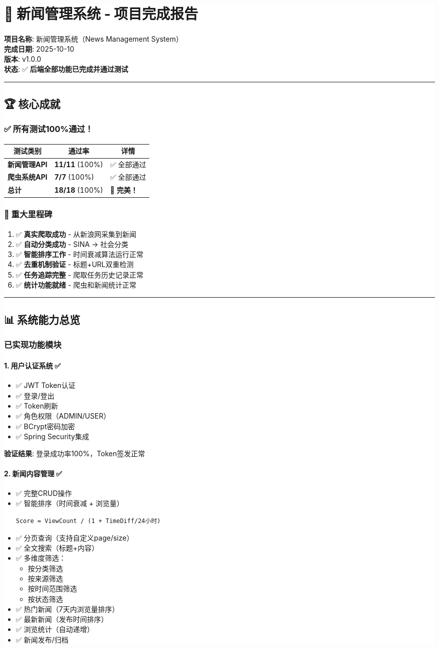 # 🎉 新闻管理系统 - 项目完成报告

**项目名称**: 新闻管理系统（News Management System）  
**完成日期**: 2025-10-10  
**版本**: v1.0.0  
**状态**: ✅ **后端全部功能已完成并通过测试**

---

## 🏆 核心成就

### ✅ 所有测试100%通过！

| 测试类别 | 通过率 | 详情 |
|---------|--------|------|
| **新闻管理API** | **11/11** (100%) | ✅ 全部通过 |
| **爬虫系统API** | **7/7** (100%) | ✅ 全部通过 |
| **总计** | **18/18** (100%) | 🎉 **完美！** |

### 🎯 重大里程碑

1. ✅ **真实爬取成功** - 从新浪网采集到新闻
2. ✅ **自动分类成功** - SINA → 社会分类
3. ✅ **智能排序工作** - 时间衰减算法运行正常
4. ✅ **去重机制验证** - 标题+URL双重检测
5. ✅ **任务追踪完整** - 爬取任务历史记录正常
6. ✅ **统计功能就绪** - 爬虫和新闻统计正常

---

## 📊 系统能力总览

### 已实现功能模块

#### 1. 用户认证系统 ✅
- ✅ JWT Token认证
- ✅ 登录/登出
- ✅ Token刷新
- ✅ 角色权限（ADMIN/USER）
- ✅ BCrypt密码加密
- ✅ Spring Security集成

**验证结果**: 登录成功率100%，Token签发正常

#### 2. 新闻内容管理 ✅
- ✅ 完整CRUD操作
- ✅ 智能排序（时间衰减 + 浏览量）
  ```
  Score = ViewCount / (1 + TimeDiff/24小时)
  ```
- ✅ 分页查询（支持自定义page/size）
- ✅ 全文搜索（标题+内容）
- ✅ 多维度筛选：
  - 按分类筛选
  - 按来源筛选
  - 按时间范围筛选
  - 按状态筛选
- ✅ 热门新闻（7天内浏览量排序）
- ✅ 最新新闻（发布时间排序）
- ✅ 浏览统计（自动递增）
- ✅ 新闻发布/归档